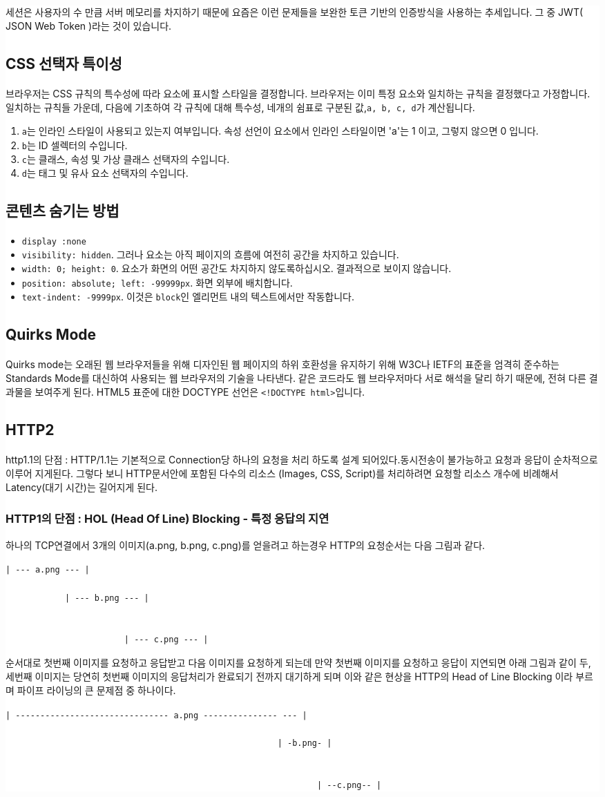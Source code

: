 세션은 사용자의 수 만큼 서버 메모리를 차지하기 때문에 요즘은 이런 문제들을 보완한 토큰 기반의 인증방식을 사용하는 추세입니다.
그 중 JWT( JSON Web Token )라는 것이 있습니다.

## CSS 선택자 특이성
브라우저는 CSS 규칙의 특수성에 따라 요소에 표시할 스타일을 결정합니다. 브라우저는 이미 특정 요소와 일치하는 규칙을 결정했다고 가정합니다. 일치하는 규칙들 가운데, 다음에 기초하여 각 규칙에 대해 특수성, 네개의 쉼표로 구분된 값,`a, b, c, d`가 계산됩니다.

1.  `a`는 인라인 스타일이 사용되고 있는지 여부입니다. 속성 선언이 요소에서 인라인 스타일이면 'a'는 1 이고, 그렇지 않으면 0 입니다.
2.  `b`는 ID 셀렉터의 수입니다.
3.  `c`는 클래스, 속성 및 가상 클래스 선택자의 수입니다.
4.  `d`는 태그 및 유사 요소 선택자의 수입니다.

## 콘텐츠 숨기는 방법  
* `display :none`
* `visibility: hidden`. 그러나 요소는 아직 페이지의 흐름에 여전히 공간을 차지하고 있습니다.
* `width: 0; height: 0`. 요소가 화면의 어떤 공간도 차지하지 않도록하십시오. 결과적으로 보이지 않습니다.
* `position: absolute; left: -99999px`. 화면 외부에 배치합니다.
* `text-indent: -9999px`. 이것은 `block`인 엘리먼트 내의 텍스트에서만 작동합니다.
   

## Quirks Mode
Quirks mode는 오래된 웹 브라우저들을 위해 디자인된 웹 페이지의 하위 호환성을 유지하기 위해 W3C나 IETF의 표준을 엄격히 준수하는 Standards Mode를 대신하여 사용되는 웹 브라우저의 기술을 나타낸다. 같은 코드라도 웹 브라우저마다 서로 해석을 달리 하기 때문에, 전혀 다른 결과물을 보여주게 된다.
HTML5 표준에 대한 DOCTYPE 선언은 `<!DOCTYPE html>`입니다.

## HTTP2
http1.1의 단점 : HTTP/1.1는 기본적으로 Connection당 하나의 요청을 처리 하도록 설계 되어있다.동시전송이 불가능하고 요청과 응답이 순차적으로 이루어 지게된다.
그렇다 보니 HTTP문서안에 포함된 다수의 리소스 (Images, CSS, Script)를 처리하려면 요청할 리소스 개수에 비례해서 Latency(대기 시간)는 길어지게 된다.

### HTTP1의 단점 : HOL (Head Of Line) Blocking - 특정 응답의 지연 
하나의 TCP연결에서 3개의 이미지(a.png, b.png, c.png)를 얻을려고 하는경우 HTTP의 요청순서는 다음 그림과 같다.
```
| --- a.png --- |

            | --- b.png --- |


                        | --- c.png --- |
```
순서대로 첫번째 이미지를 요청하고 응답받고 다음 이미지를 요청하게 되는데 만약 첫번째 이미지를 요청하고 응답이 지연되면 아래 그림과 같이 두,세번째 이미지는 당연히 첫번째 이미지의 응답처리가 완료되기 전까지 대기하게 되며 이와 같은 현상을 HTTP의 Head of Line Blocking 이라 부르며 파이프 라이닝의 큰 문제점 중 하나이다.
```
| ------------------------------- a.png --------------- --- |

                                                       | -b.png- |


                                                               | --c.png-- |
```
